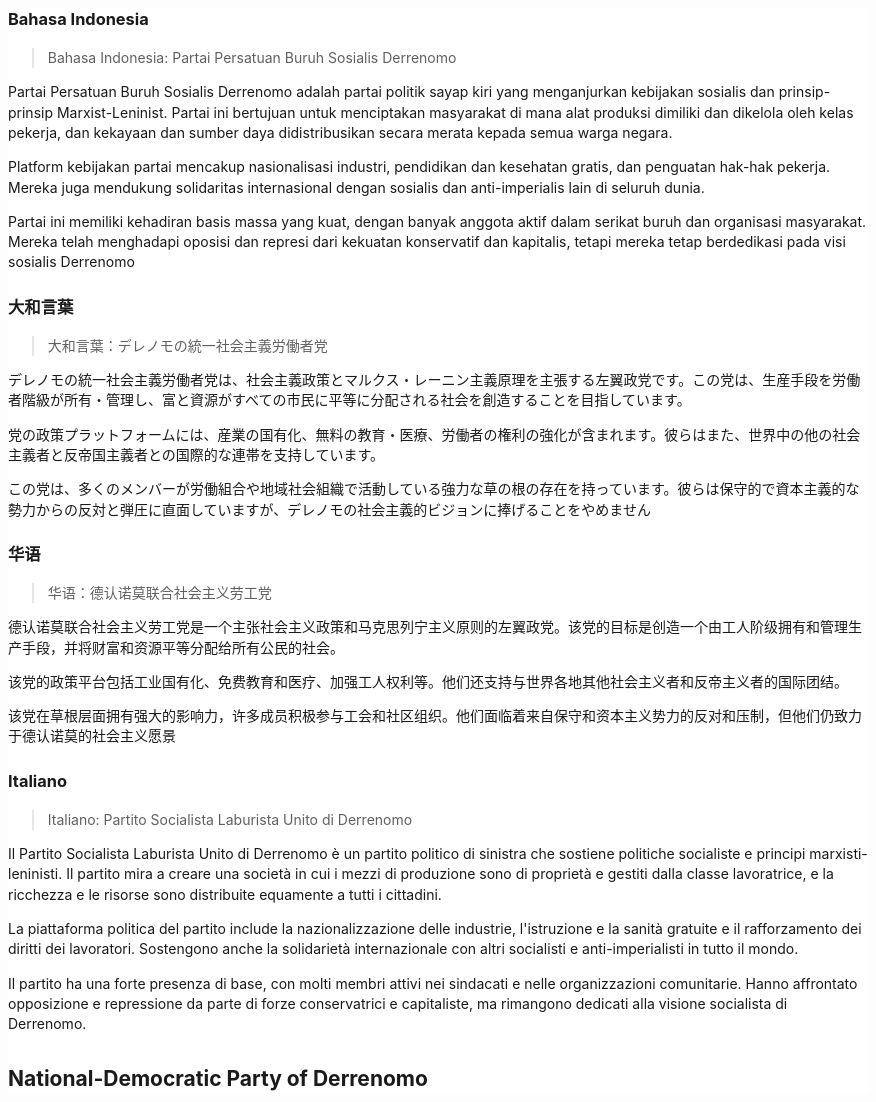 ### Bahasa Indonesia

> Bahasa Indonesia: Partai Persatuan Buruh Sosialis Derrenomo

Partai Persatuan Buruh Sosialis Derrenomo adalah partai politik sayap kiri yang menganjurkan kebijakan sosialis dan prinsip-prinsip Marxist-Leninist. Partai ini bertujuan untuk menciptakan masyarakat di mana alat produksi dimiliki dan dikelola oleh kelas pekerja, dan kekayaan dan sumber daya didistribusikan secara merata kepada semua warga negara.

Platform kebijakan partai mencakup nasionalisasi industri, pendidikan dan kesehatan gratis, dan penguatan hak-hak pekerja. Mereka juga mendukung solidaritas internasional dengan sosialis dan anti-imperialis lain di seluruh dunia.

Partai ini memiliki kehadiran basis massa yang kuat, dengan banyak anggota aktif dalam serikat buruh dan organisasi masyarakat. Mereka telah menghadapi oposisi dan represi dari kekuatan konservatif dan kapitalis, tetapi mereka tetap berdedikasi pada visi sosialis Derrenomo

### 大和言葉

> 大和言葉：デレノモの統一社会主義労働者党

デレノモの統一社会主義労働者党は、社会主義政策とマルクス・レーニン主義原理を主張する左翼政党です。この党は、生産手段を労働者階級が所有・管理し、富と資源がすべての市民に平等に分配される社会を創造することを目指しています。

党の政策プラットフォームには、産業の国有化、無料の教育・医療、労働者の権利の強化が含まれます。彼らはまた、世界中の他の社会主義者と反帝国主義者との国際的な連帯を支持しています。

この党は、多くのメンバーが労働組合や地域社会組織で活動している強力な草の根の存在を持っています。彼らは保守的で資本主義的な勢力からの反対と弾圧に直面していますが、デレノモの社会主義的ビジョンに捧げることをやめません

### 华语

> 华语：德认诺莫联合社会主义劳工党

德认诺莫联合社会主义劳工党是一个主张社会主义政策和马克思列宁主义原则的左翼政党。该党的目标是创造一个由工人阶级拥有和管理生产手段，并将财富和资源平等分配给所有公民的社会。

该党的政策平台包括工业国有化、免费教育和医疗、加强工人权利等。他们还支持与世界各地其他社会主义者和反帝主义者的国际团结。

该党在草根层面拥有强大的影响力，许多成员积极参与工会和社区组织。他们面临着来自保守和资本主义势力的反对和压制，但他们仍致力于德认诺莫的社会主义愿景

### Italiano

> Italiano: Partito Socialista Laburista Unito di Derrenomo

Il Partito Socialista Laburista Unito di Derrenomo è un partito politico di sinistra che sostiene politiche socialiste e principi marxisti-leninisti. Il partito mira a creare una società in cui i mezzi di produzione sono di proprietà e gestiti dalla classe lavoratrice, e la ricchezza e le risorse sono distribuite equamente a tutti i cittadini.

La piattaforma politica del partito include la nazionalizzazione delle industrie, l'istruzione e la sanità gratuite e il rafforzamento dei diritti dei lavoratori. Sostengono anche la solidarietà internazionale con altri socialisti e anti-imperialisti in tutto il mondo.

Il partito ha una forte presenza di base, con molti membri attivi nei sindacati e nelle organizzazioni comunitarie. Hanno affrontato opposizione e repressione da parte di forze conservatrici e capitaliste, ma rimangono dedicati alla visione socialista di Derrenomo.

## National-Democratic Party of Derrenomo
